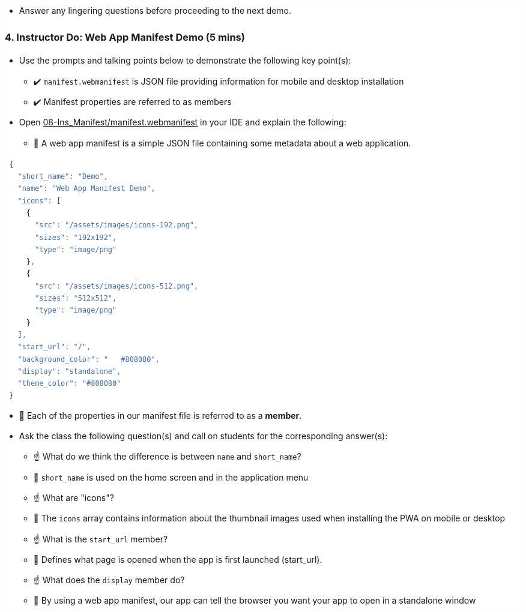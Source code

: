 * Answer any lingering questions before proceeding to the next demo. 

### 4. Instructor Do: Web App Manifest Demo (5 mins)

* Use the prompts and talking points below to demonstrate the following key point(s):

  * ✔️ `manifest.webmanifest` is JSON file providing information for mobile and desktop installation
  
  * ✔️ Manifest properties are referred to as members
  
* Open [08-Ins_Manifest/manifest.webmanifest](../../../../01-Class-Content/19-PWA/01-Activities/08-Ins_Manifest/manifest.webmanifest) in your IDE and explain the following: 

  * 🔑 A web app manifest is a simple JSON file containing some metadata about a web application. 
  
 ```js
  {
    "short_name": "Demo",
    "name": "Web App Manifest Demo",
    "icons": [
      {
        "src": "/assets/images/icons-192.png",
        "sizes": "192x192",
        "type": "image/png"
      },
      {
        "src": "/assets/images/icons-512.png",
        "sizes": "512x512",
        "type": "image/png"
      }
    ],
    "start_url": "/",
    "background_color": "	#808080",
    "display": "standalone",
    "theme_color": "#808080"
  } 
  ```
  * 🔑 Each of the properties in our manifest file is referred to as a **member**.

* Ask the class the following question(s) and call on students for the corresponding answer(s):

  * ☝️ What do we think the difference is between `name` and `short_name`?

  * 🙋 `short_name` is used on the home screen and in the application menu
  
  * ☝️ What are "icons"?

  * 🙋 The `icons` array contains information about the thumbnail images used when installing the PWA on mobile or desktop

  * ☝️ What is the `start_url` member?

  * 🙋 Defines what page is opened when the app is first launched (start_url).
  
  * ☝️ What does the `display` member do?

  * 🙋 By using a web app manifest, our app can tell the browser you want your app to open in a standalone window
